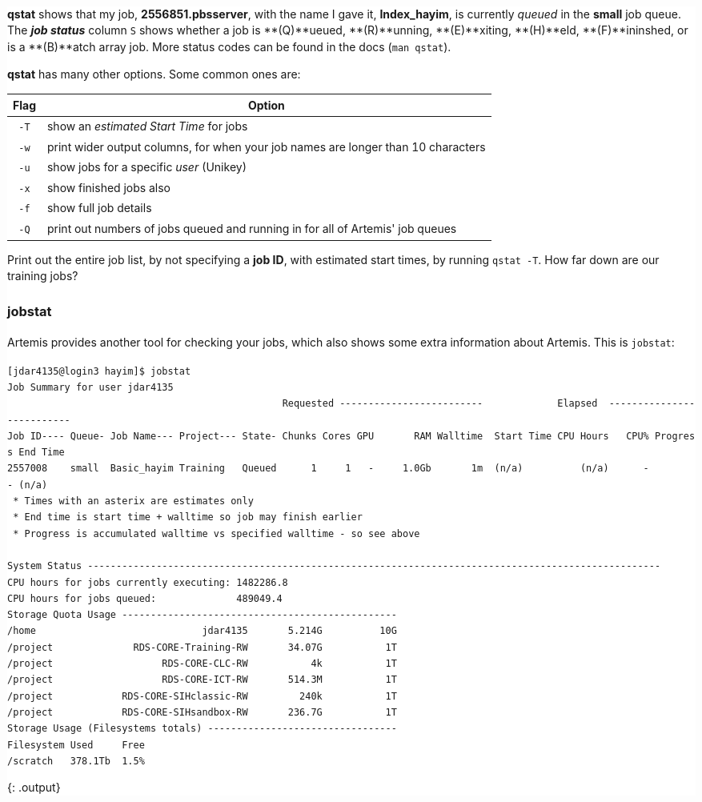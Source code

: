 **qstat** shows that my job, **2556851.pbsserver**, with the name I gave it, **Index_hayim**, is currently _queued_ in the **small** job queue. The _**job status**_ column ```S``` shows whether a job is **(Q)**ueued, **(R)**unning, **(E)**xiting, **(H)**eld, **(F)**ininshed, or is a **(B)**atch array job. More status codes can be found in the docs (```man qstat```).

**qstat** has many other options. Some common ones are:

| Flag | Option |
|:--:|---|
| ```-T``` | show an _estimated Start Time_ for jobs |
| ```-w``` | print wider output columns, for when your job names are longer than 10 characters |
| ```-u``` | show jobs for a specific _user_ (Unikey) |
| ```-x``` | show finished jobs also |
| ```-f``` | show full job details |
| ```-Q``` | print out numbers of jobs queued and running in for all of Artemis' job queues |

Print out the entire job list, by not specifying a **job ID**, with estimated start times, by running ```qstat -T```. How far down are our training jobs?

### jobstat

Artemis provides another tool for checking your jobs, which also shows some extra information about Artemis. This is ```jobstat```:

~~~
[jdar4135@login3 hayim]$ jobstat
Job Summary for user jdar4135
                                                Requested -------------------------             Elapsed  --------------------------
Job ID---- Queue- Job Name--- Project--- State- Chunks Cores GPU       RAM Walltime  Start Time CPU Hours   CPU% Progress End Time
2557008    small  Basic_hayim Training   Queued      1     1   -     1.0Gb       1m  (n/a)          (n/a)      -        - (n/a)
 * Times with an asterix are estimates only
 * End time is start time + walltime so job may finish earlier
 * Progress is accumulated walltime vs specified walltime - so see above

System Status ----------------------------------------------------------------------------------------------------
CPU hours for jobs currently executing: 1482286.8
CPU hours for jobs queued:              489049.4
Storage Quota Usage ------------------------------------------------
/home                             jdar4135       5.214G          10G
/project              RDS-CORE-Training-RW       34.07G           1T
/project                   RDS-CORE-CLC-RW           4k           1T
/project                   RDS-CORE-ICT-RW       514.3M           1T
/project            RDS-CORE-SIHclassic-RW         240k           1T
/project            RDS-CORE-SIHsandbox-RW       236.7G           1T
Storage Usage (Filesystems totals) ---------------------------------
Filesystem Used     Free
/scratch   378.1Tb  1.5%
~~~
{: .output}

